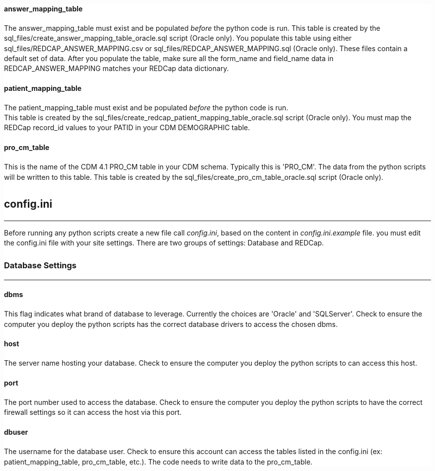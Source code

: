 #### answer_mapping_table
The answer_mapping_table must exist and be populated *before* the python code is run.
This table is created by the sql_files/create_answer_mapping_table_oracle.sql script (Oracle only).  You 
populate this table using either sql_files/REDCAP_ANSWER_MAPPING.csv or sql_files/REDCAP_ANSWER_MAPPING.sql (Oracle only).
These files contain a default set of data.  After you populate the table, make sure all the form_name
 and field_name data in REDCAP_ANSWER_MAPPING matches your REDCap data dictionary.

#### patient_mapping_table
The patient_mapping_table must exist and be populated *before* the python code is run.  
This table is created by the sql_files/create_redcap_patient_mapping_table_oracle.sql script (Oracle only).
You must map the REDCap record_id values to your PATID in your CDM DEMOGRAPHIC table.

#### pro_cm_table
This is the name of the CDM 4.1 PRO_CM table in your CDM schema.  Typically this is 'PRO_CM'.  The data from the python scripts 
will be written to this table.  This table is created by the sql_files/create_pro_cm_table_oracle.sql script (Oracle only).

## config.ini
---

Before running any python scripts create a new file call *config.ini*, 
based on the content in *config.ini.example* file.  you must edit the 
config.ini file with your site settings.  There are two groups of settings: Database and REDCap. 

### Database Settings
---

#### dbms 
This flag indicates what brand of database to leverage.  Currently the choices are 'Oracle' and 'SQLServer'.
Check to ensure the computer you deploy the python scripts has the correct database drivers to access the chosen dbms.

#### host
The server name hosting your database.  Check to ensure the computer you deploy the python scripts to can access this host.

#### port
The port number used to access the database.  Check to ensure the computer you deploy the python scripts to have the correct 
firewall settings so it can access the host via this port.

#### dbuser
The username for the database user.  Check to ensure this account can access the tables listed in the 
config.ini (ex: patient_mapping_table, pro_cm_table, etc.).  The code needs to write data to the pro_cm_table.

